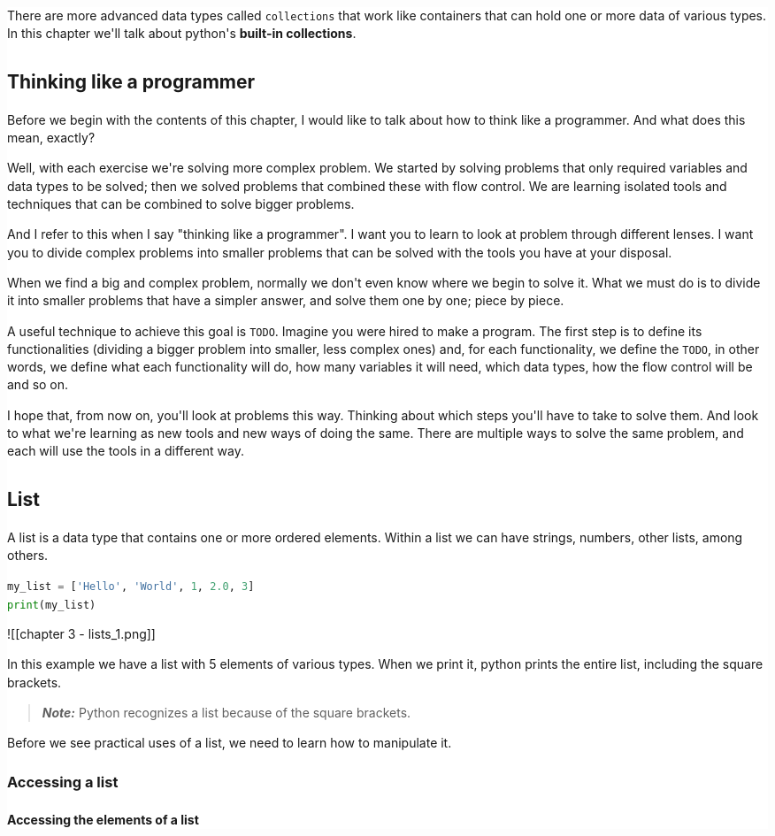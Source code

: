 There are more advanced data types called ```collections``` that work like containers that can hold one or more data of various types. In this chapter we'll talk about python's **built-in collections**.

## Thinking like a programmer

Before we begin with the contents of this chapter, I would like to talk about how to think like a programmer. And what does this mean, exactly?

Well, with each exercise we're solving more complex problem. We started by solving problems that only required variables and data types to be solved; then we solved problems that combined these with flow control. We are learning isolated tools and techniques that can be combined to solve bigger problems. 

And I refer to this when I say "thinking like a programmer". I want you to learn to look at problem through different lenses. I want you to divide complex problems into smaller problems that can be solved with the tools you have at your disposal.

When we find a big and complex problem, normally we don't even know where we begin to solve it.  What we must do is to divide it into smaller problems that have a simpler answer, and solve them one by one; piece by piece.

A useful technique to achieve this goal is ```TODO```. Imagine you were hired to make a program. The first step is to define its functionalities (dividing a bigger problem into smaller, less complex ones) and, for each functionality, we define the ```TODO```, in other words, we define what each functionality will do, how many variables it will need, which data types, how the flow control will be and so on.

I hope that, from now on, you'll look at problems this way. Thinking about which steps you'll have to take to solve them. And look to what we're learning as new tools and new ways of doing the same. There are multiple ways to solve the same problem, and each will use the tools in a different way.



## List

A list is a data type that contains one or more ordered elements. Within a list we can have strings, numbers, other lists, among others.

```python
my_list = ['Hello', 'World', 1, 2.0, 3]
print(my_list)
```

![[chapter 3 - lists_1.png]]

In this example we have a list with 5 elements of various types. When we print it, python prints the entire list, including the square brackets.

> **_Note:_** Python recognizes a list because of the square brackets.

Before we see practical uses of a list, we need to learn how to manipulate it.

### Accessing a list
#### Accessing the elements of a list
